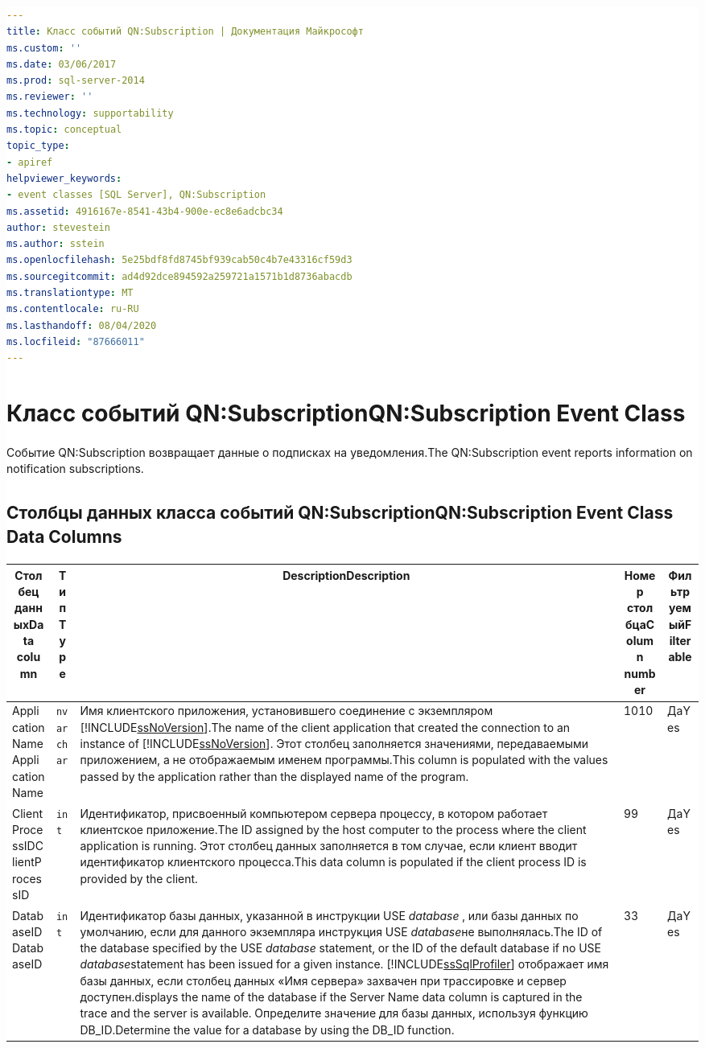 ```yaml
---
title: Класс событий QN:Subscription | Документация Майкрософт
ms.custom: ''
ms.date: 03/06/2017
ms.prod: sql-server-2014
ms.reviewer: ''
ms.technology: supportability
ms.topic: conceptual
topic_type:
- apiref
helpviewer_keywords:
- event classes [SQL Server], QN:Subscription
ms.assetid: 4916167e-8541-43b4-900e-ec8e6adcbc34
author: stevestein
ms.author: sstein
ms.openlocfilehash: 5e25bdf8fd8745bf939cab50c4b7e43316cf59d3
ms.sourcegitcommit: ad4d92dce894592a259721a1571b1d8736abacdb
ms.translationtype: MT
ms.contentlocale: ru-RU
ms.lasthandoff: 08/04/2020
ms.locfileid: "87666011"
---
```

# <a name="qnsubscription-event-class"></a><span data-ttu-id="7bfd5-102">Класс событий QN:Subscription</span><span class="sxs-lookup"><span data-stu-id="7bfd5-102">QN:Subscription Event Class</span></span>
  <span data-ttu-id="7bfd5-103">Событие QN:Subscription возвращает данные о подписках на уведомления.</span><span class="sxs-lookup"><span data-stu-id="7bfd5-103">The QN:Subscription event reports information on notification subscriptions.</span></span>  
  
## <a name="qnsubscription-event-class-data-columns"></a><span data-ttu-id="7bfd5-104">Столбцы данных класса событий QN:Subscription</span><span class="sxs-lookup"><span data-stu-id="7bfd5-104">QN:Subscription Event Class Data Columns</span></span>  
  
|<span data-ttu-id="7bfd5-105">Столбец данных</span><span class="sxs-lookup"><span data-stu-id="7bfd5-105">Data column</span></span>|<span data-ttu-id="7bfd5-106">Тип</span><span class="sxs-lookup"><span data-stu-id="7bfd5-106">Type</span></span>|<span data-ttu-id="7bfd5-107">Description</span><span class="sxs-lookup"><span data-stu-id="7bfd5-107">Description</span></span>|<span data-ttu-id="7bfd5-108">Номер столбца</span><span class="sxs-lookup"><span data-stu-id="7bfd5-108">Column number</span></span>|<span data-ttu-id="7bfd5-109">Фильтруемый</span><span class="sxs-lookup"><span data-stu-id="7bfd5-109">Filterable</span></span>|  
|-----------------|----------|-----------------|-------------------|----------------|  
|<span data-ttu-id="7bfd5-110">ApplicationName</span><span class="sxs-lookup"><span data-stu-id="7bfd5-110">ApplicationName</span></span>|`nvarchar`|<span data-ttu-id="7bfd5-111">Имя клиентского приложения, установившего соединение с экземпляром [!INCLUDE[ssNoVersion](../../includes/ssnoversion-md.md)].</span><span class="sxs-lookup"><span data-stu-id="7bfd5-111">The name of the client application that created the connection to an instance of [!INCLUDE[ssNoVersion](../../includes/ssnoversion-md.md)].</span></span> <span data-ttu-id="7bfd5-112">Этот столбец заполняется значениями, передаваемыми приложением, а не отображаемым именем программы.</span><span class="sxs-lookup"><span data-stu-id="7bfd5-112">This column is populated with the values passed by the application rather than the displayed name of the program.</span></span>|<span data-ttu-id="7bfd5-113">10</span><span class="sxs-lookup"><span data-stu-id="7bfd5-113">10</span></span>|<span data-ttu-id="7bfd5-114">Да</span><span class="sxs-lookup"><span data-stu-id="7bfd5-114">Yes</span></span>|  
|<span data-ttu-id="7bfd5-115">ClientProcessID</span><span class="sxs-lookup"><span data-stu-id="7bfd5-115">ClientProcessID</span></span>|`int`|<span data-ttu-id="7bfd5-116">Идентификатор, присвоенный компьютером сервера процессу, в котором работает клиентское приложение.</span><span class="sxs-lookup"><span data-stu-id="7bfd5-116">The ID assigned by the host computer to the process where the client application is running.</span></span> <span data-ttu-id="7bfd5-117">Этот столбец данных заполняется в том случае, если клиент вводит идентификатор клиентского процесса.</span><span class="sxs-lookup"><span data-stu-id="7bfd5-117">This data column is populated if the client process ID is provided by the client.</span></span>|<span data-ttu-id="7bfd5-118">9</span><span class="sxs-lookup"><span data-stu-id="7bfd5-118">9</span></span>|<span data-ttu-id="7bfd5-119">Да</span><span class="sxs-lookup"><span data-stu-id="7bfd5-119">Yes</span></span>|  
|<span data-ttu-id="7bfd5-120">DatabaseID</span><span class="sxs-lookup"><span data-stu-id="7bfd5-120">DatabaseID</span></span>|`int`|<span data-ttu-id="7bfd5-121">Идентификатор базы данных, указанной в инструкции USE *database* , или базы данных по умолчанию, если для данного экземпляра инструкция USE *database*не выполнялась.</span><span class="sxs-lookup"><span data-stu-id="7bfd5-121">The ID of the database specified by the USE *database* statement, or the ID of the default database if no USE *database*statement has been issued for a given instance.</span></span> [!INCLUDE[ssSqlProfiler](../../includes/sssqlprofiler-md.md)] <span data-ttu-id="7bfd5-122">отображает имя базы данных, если столбец данных «Имя сервера» захвачен при трассировке и сервер доступен.</span><span class="sxs-lookup"><span data-stu-id="7bfd5-122">displays the name of the database if the Server Name data column is captured in the trace and the server is available.</span></span> <span data-ttu-id="7bfd5-123">Определите значение для базы данных, используя функцию DB_ID.</span><span class="sxs-lookup"><span data-stu-id="7bfd5-123">Determine the value for a database by using the DB_ID function.</span></span>|<span data-ttu-id="7bfd5-124">3</span><span class="sxs-lookup"><span data-stu-id="7bfd5-124">3</span></span>|<span data-ttu-id="7bfd5-125">Да</span><span class="sxs-lookup"><span data-stu-id="7bfd5-125">Yes</span></span>|  
